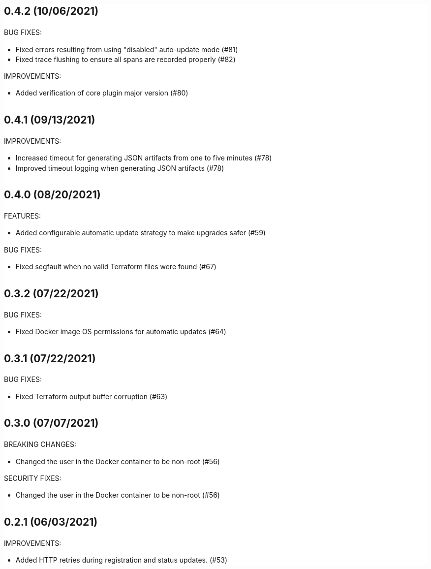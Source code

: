 ## 0.4.2 (10/06/2021)

BUG FIXES:

* Fixed errors resulting from using "disabled" auto-update mode (#81)
* Fixed trace flushing to ensure all spans are recorded properly (#82)

IMPROVEMENTS:

* Added verification of core plugin major version (#80)

## 0.4.1 (09/13/2021)

IMPROVEMENTS:

* Increased timeout for generating JSON artifacts from one to five minutes (#78)
* Improved timeout logging when generating JSON artifacts (#78)

## 0.4.0 (08/20/2021)

FEATURES:

* Added configurable automatic update strategy to make upgrades safer (#59)

BUG FIXES:

* Fixed segfault when no valid Terraform files were found (#67)

## 0.3.2 (07/22/2021)

BUG FIXES:

* Fixed Docker image OS permissions for automatic updates (#64)

## 0.3.1 (07/22/2021)

BUG FIXES:

* Fixed Terraform output buffer corruption (#63)

## 0.3.0 (07/07/2021)

BREAKING CHANGES:

* Changed the user in the Docker container to be non-root (#56)

SECURITY FIXES:

* Changed the user in the Docker container to be non-root (#56)

## 0.2.1 (06/03/2021)

IMPROVEMENTS:

* Added HTTP retries during registration and status updates. (#53)
